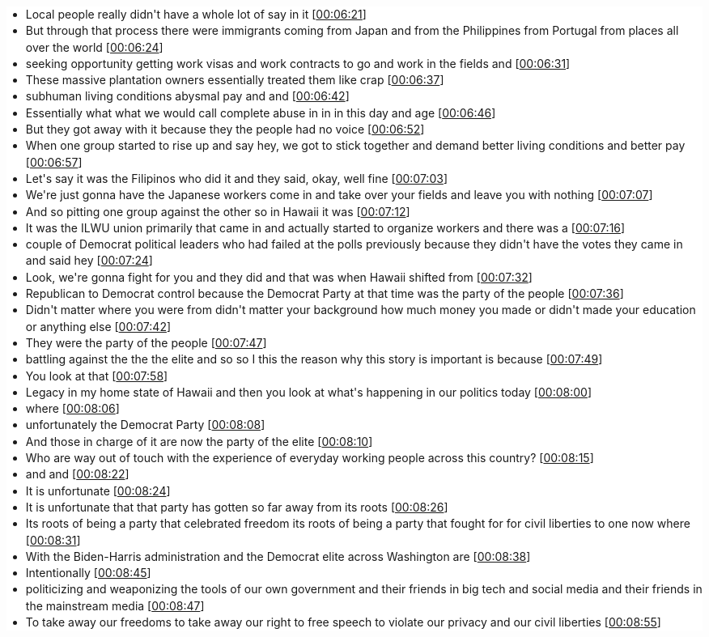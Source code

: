 *  Local people really didn't have a whole lot of say in it [[00:06:21](https://www.youtube.com/watch?v=QRJjlDE_Nx8&t=381.94s)]
*  But through that process there were immigrants coming from Japan and from the Philippines from Portugal from places all over the world [[00:06:24](https://www.youtube.com/watch?v=QRJjlDE_Nx8&t=384.18s)]
*  seeking opportunity getting work visas and work contracts to go and work in the fields and [[00:06:31](https://www.youtube.com/watch?v=QRJjlDE_Nx8&t=391.94s)]
*  These massive plantation owners essentially treated them like crap [[00:06:37](https://www.youtube.com/watch?v=QRJjlDE_Nx8&t=397.62s)]
*  subhuman living conditions abysmal pay and and [[00:06:42](https://www.youtube.com/watch?v=QRJjlDE_Nx8&t=402.38s)]
*  Essentially what what we would call complete abuse in in in this day and age [[00:06:46](https://www.youtube.com/watch?v=QRJjlDE_Nx8&t=406.74s)]
*  But they got away with it because they the people had no voice [[00:06:52](https://www.youtube.com/watch?v=QRJjlDE_Nx8&t=412.38s)]
*  When one group started to rise up and say hey, we got to stick together and demand better living conditions and better pay [[00:06:57](https://www.youtube.com/watch?v=QRJjlDE_Nx8&t=417.3s)]
*  Let's say it was the Filipinos who did it and they said, okay, well fine [[00:07:03](https://www.youtube.com/watch?v=QRJjlDE_Nx8&t=423.62s)]
*  We're just gonna have the Japanese workers come in and take over your fields and leave you with nothing [[00:07:07](https://www.youtube.com/watch?v=QRJjlDE_Nx8&t=427.06s)]
*  And so pitting one group against the other so in Hawaii it was [[00:07:12](https://www.youtube.com/watch?v=QRJjlDE_Nx8&t=432.42s)]
*  It was the ILWU union primarily that came in and actually started to organize workers and there was a [[00:07:16](https://www.youtube.com/watch?v=QRJjlDE_Nx8&t=436.58000000000004s)]
*  couple of Democrat political leaders who had failed at the polls previously because they didn't have the votes they came in and said hey [[00:07:24](https://www.youtube.com/watch?v=QRJjlDE_Nx8&t=444.66s)]
*  Look, we're gonna fight for you and they did and that was when Hawaii shifted from [[00:07:32](https://www.youtube.com/watch?v=QRJjlDE_Nx8&t=452.14s)]
*  Republican to Democrat control because the Democrat Party at that time was the party of the people [[00:07:36](https://www.youtube.com/watch?v=QRJjlDE_Nx8&t=456.58000000000004s)]
*  Didn't matter where you were from didn't matter your background how much money you made or didn't made your education or anything else [[00:07:42](https://www.youtube.com/watch?v=QRJjlDE_Nx8&t=462.42s)]
*  They were the party of the people [[00:07:47](https://www.youtube.com/watch?v=QRJjlDE_Nx8&t=467.46s)]
*  battling against the the the elite and so so I this the reason why this story is important is because [[00:07:49](https://www.youtube.com/watch?v=QRJjlDE_Nx8&t=469.74s)]
*  You look at that [[00:07:58](https://www.youtube.com/watch?v=QRJjlDE_Nx8&t=478.21999999999997s)]
*  Legacy in my home state of Hawaii and then you look at what's happening in our politics today [[00:08:00](https://www.youtube.com/watch?v=QRJjlDE_Nx8&t=480.5s)]
*  where [[00:08:06](https://www.youtube.com/watch?v=QRJjlDE_Nx8&t=486.82s)]
*  unfortunately the Democrat Party [[00:08:08](https://www.youtube.com/watch?v=QRJjlDE_Nx8&t=488.09999999999997s)]
*  And those in charge of it are now the party of the elite [[00:08:10](https://www.youtube.com/watch?v=QRJjlDE_Nx8&t=490.97999999999996s)]
*  Who are way out of touch with the experience of everyday working people across this country? [[00:08:15](https://www.youtube.com/watch?v=QRJjlDE_Nx8&t=495.53999999999996s)]
*  and and [[00:08:22](https://www.youtube.com/watch?v=QRJjlDE_Nx8&t=502.5s)]
*  It is unfortunate [[00:08:24](https://www.youtube.com/watch?v=QRJjlDE_Nx8&t=504.14s)]
*  It is unfortunate that that party has gotten so far away from its roots [[00:08:26](https://www.youtube.com/watch?v=QRJjlDE_Nx8&t=506.3s)]
*  Its roots of being a party that celebrated freedom its roots of being a party that fought for for civil liberties to one now where [[00:08:31](https://www.youtube.com/watch?v=QRJjlDE_Nx8&t=511.06s)]
*  With the Biden-Harris administration and the Democrat elite across Washington are [[00:08:38](https://www.youtube.com/watch?v=QRJjlDE_Nx8&t=518.38s)]
*  Intentionally [[00:08:45](https://www.youtube.com/watch?v=QRJjlDE_Nx8&t=525.6999999999999s)]
*  politicizing and weaponizing the tools of our own government and their friends in big tech and social media and their friends in the mainstream media [[00:08:47](https://www.youtube.com/watch?v=QRJjlDE_Nx8&t=527.6999999999999s)]
*  To take away our freedoms to take away our right to free speech to violate our privacy and our civil liberties [[00:08:55](https://www.youtube.com/watch?v=QRJjlDE_Nx8&t=535.74s)]